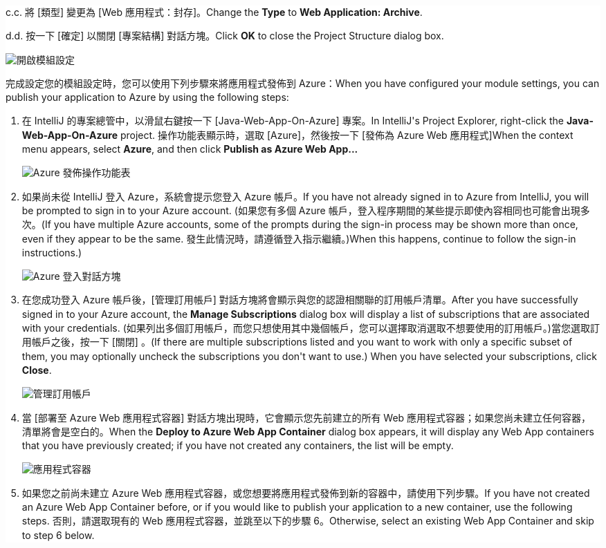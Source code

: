    <span data-ttu-id="4d39b-143">c.</span><span class="sxs-lookup"><span data-stu-id="4d39b-143">c.</span></span> <span data-ttu-id="4d39b-144">將 [類型] 變更為 [Web 應用程式：封存]。</span><span class="sxs-lookup"><span data-stu-id="4d39b-144">Change the **Type** to **Web Application: Archive**.</span></span>

   <span data-ttu-id="4d39b-145">d.</span><span class="sxs-lookup"><span data-stu-id="4d39b-145">d.</span></span> <span data-ttu-id="4d39b-146">按一下 [確定] 以關閉 [專案結構] 對話方塊。</span><span class="sxs-lookup"><span data-stu-id="4d39b-146">Click **OK** to close the Project Structure dialog box.</span></span>

   ![開啟模組設定][05b]

<span data-ttu-id="4d39b-148">完成設定您的模組設定時，您可以使用下列步驟來將應用程式發佈到 Azure：</span><span class="sxs-lookup"><span data-stu-id="4d39b-148">When you have configured your module settings, you can publish your application to Azure by using the following steps:</span></span>

1. <span data-ttu-id="4d39b-149">在 IntelliJ 的專案總管中，以滑鼠右鍵按一下 [Java-Web-App-On-Azure]  專案。</span><span class="sxs-lookup"><span data-stu-id="4d39b-149">In IntelliJ's Project Explorer, right-click the **Java-Web-App-On-Azure** project.</span></span> <span data-ttu-id="4d39b-150">操作功能表顯示時，選取 [Azure]，然後按一下 [發佈為 Azure Web 應用程式]</span><span class="sxs-lookup"><span data-stu-id="4d39b-150">When the context menu appears, select **Azure**, and then click **Publish as Azure Web App...**</span></span>
   
   ![Azure 發佈操作功能表][06]

2. <span data-ttu-id="4d39b-152">如果尚未從 IntelliJ 登入 Azure，系統會提示您登入 Azure 帳戶。</span><span class="sxs-lookup"><span data-stu-id="4d39b-152">If you have not already signed in to Azure from IntelliJ, you will be prompted to sign in to your Azure account.</span></span> <span data-ttu-id="4d39b-153">(如果您有多個 Azure 帳戶，登入程序期間的某些提示即使內容相同也可能會出現多次。</span><span class="sxs-lookup"><span data-stu-id="4d39b-153">(If you have multiple Azure accounts, some of the prompts during the sign-in process may be shown more than once, even if they appear to be the same.</span></span> <span data-ttu-id="4d39b-154">發生此情況時，請遵循登入指示繼續。)</span><span class="sxs-lookup"><span data-stu-id="4d39b-154">When this happens, continue to follow the sign-in instructions.)</span></span>
   
   ![Azure 登入對話方塊][07]

3. <span data-ttu-id="4d39b-156">在您成功登入 Azure 帳戶後，[管理訂用帳戶] 對話方塊將會顯示與您的認證相關聯的訂用帳戶清單。</span><span class="sxs-lookup"><span data-stu-id="4d39b-156">After you have successfully signed in to your Azure account, the **Manage Subscriptions** dialog box will display a list of subscriptions that are associated with your credentials.</span></span> <span data-ttu-id="4d39b-157">(如果列出多個訂用帳戶，而您只想使用其中幾個帳戶，您可以選擇取消選取不想要使用的訂用帳戶。)當您選取訂用帳戶之後，按一下 [關閉] 。</span><span class="sxs-lookup"><span data-stu-id="4d39b-157">(If there are multiple subscriptions listed and you want to work with only a specific subset of them, you may optionally uncheck the subscriptions you don't want to use.) When you have selected your subscriptions, click **Close**.</span></span>
   
   ![管理訂用帳戶][08]

4. <span data-ttu-id="4d39b-159">當 [部署至 Azure Web 應用程式容器]  對話方塊出現時，它會顯示您先前建立的所有 Web 應用程式容器；如果您尚未建立任何容器，清單將會是空白的。</span><span class="sxs-lookup"><span data-stu-id="4d39b-159">When the **Deploy to Azure Web App Container** dialog box appears, it will display any Web App containers that you have previously created; if you have not created any containers, the list will be empty.</span></span>
   
   ![應用程式容器][09]

5. <span data-ttu-id="4d39b-161">如果您之前尚未建立 Azure Web 應用程式容器，或您想要將應用程式發佈到新的容器中，請使用下列步驟。</span><span class="sxs-lookup"><span data-stu-id="4d39b-161">If you have not created an Azure Web App Container before, or if you would like to publish your application to a new container, use the following steps.</span></span> <span data-ttu-id="4d39b-162">否則，請選取現有的 Web 應用程式容器，並跳至以下的步驟 6。</span><span class="sxs-lookup"><span data-stu-id="4d39b-162">Otherwise, select an existing Web App Container and skip to step 6 below.</span></span>
   

[適用於 IntelliJ 的 Azure 工具組]: azure-toolkit-for-intellij.md
[適用於 Eclipse 的 Azure 工具組]: ../eclipse/azure-toolkit-for-eclipse.md
[eclipse-hello-world]: ../eclipse/azure-toolkit-for-eclipse-create-hello-world-web-app.md
[Web 應用程式概觀]: /azure/app-service/app-service-web-overview
[Apache Tomcat]: http://tomcat.apache.org/
[Jetty]: http://www.eclipse.org/jetty/
[Updated Version]: azure-toolkit-for-intellij-create-hello-world-web-app.md
[intelliJ-sign-in-instructions]: azure-toolkit-for-intellij-sign-in-instructions.md
[01]: ./media/azure-toolkit-for-intellij-create-hello-world-web-app-legacy-version/01-Web-Page.png
[02]: ./media/azure-toolkit-for-intellij-create-hello-world-web-app-legacy-version/02-File-New-Project.png
[03a]: ./media/azure-toolkit-for-intellij-create-hello-world-web-app-legacy-version/03-New-Project-Dialog.png
[03b]: ./media/azure-toolkit-for-intellij-create-hello-world-web-app-legacy-version/03-New-Project-SDK-Dialog.png
[04]: ./media/azure-toolkit-for-intellij-create-hello-world-web-app-legacy-version/04-New-Project-Dialog.png
[05a]: ./media/azure-toolkit-for-intellij-create-hello-world-web-app-legacy-version/05-Open-Module-Settings.png
[05b]: ./media/azure-toolkit-for-intellij-create-hello-world-web-app-legacy-version/05-Project-Structure-Dialog.png
[05c]: ./media/azure-toolkit-for-intellij-create-hello-world-web-app-legacy-version/05-Open-Index-Page.png
[06]: ./media/azure-toolkit-for-intellij-create-hello-world-web-app-legacy-version/06-Azure-Publish-Context-Menu.png
[07]: ./media/azure-toolkit-for-intellij-create-hello-world-web-app-legacy-version/07-Azure-Log-In-Dialog.png
[08]: ./media/azure-toolkit-for-intellij-create-hello-world-web-app-legacy-version/08-Manage-Subscriptions.png
[09]: ./media/azure-toolkit-for-intellij-create-hello-world-web-app-legacy-version/09-App-Containers.png
[10]: ./media/azure-toolkit-for-intellij-create-hello-world-web-app-legacy-version/10-Add-App-Container.png
[11a]: ./media/azure-toolkit-for-intellij-create-hello-world-web-app-legacy-version/11-New-App-Container.png
[11b]: ./media/azure-toolkit-for-intellij-create-hello-world-web-app-legacy-version/11-New-App-Container-JDK-Tab.png
[12]: ./media/azure-toolkit-for-intellij-create-hello-world-web-app-legacy-version/12-New-Resource-Group.png
[13]: ./media/azure-toolkit-for-intellij-create-hello-world-web-app-legacy-version/13-New-App-Service-Plan.png
[14]: ./media/azure-toolkit-for-intellij-create-hello-world-web-app-legacy-version/14-New-App-Container.png
[15]: ./media/azure-toolkit-for-intellij-create-hello-world-web-app-legacy-version/15-Deploy-To-Azure.png
[16]: ./media/azure-toolkit-for-intellij-create-hello-world-web-app-legacy-version/16-Progress-Indicator.png
[17]: ./media/azure-toolkit-for-intellij-create-hello-world-web-app-legacy-version/17-Browse-Web-App.png
[18]: ./media/azure-toolkit-for-intellij-create-hello-world-web-app-legacy-version/18-Stop-Web-App.png